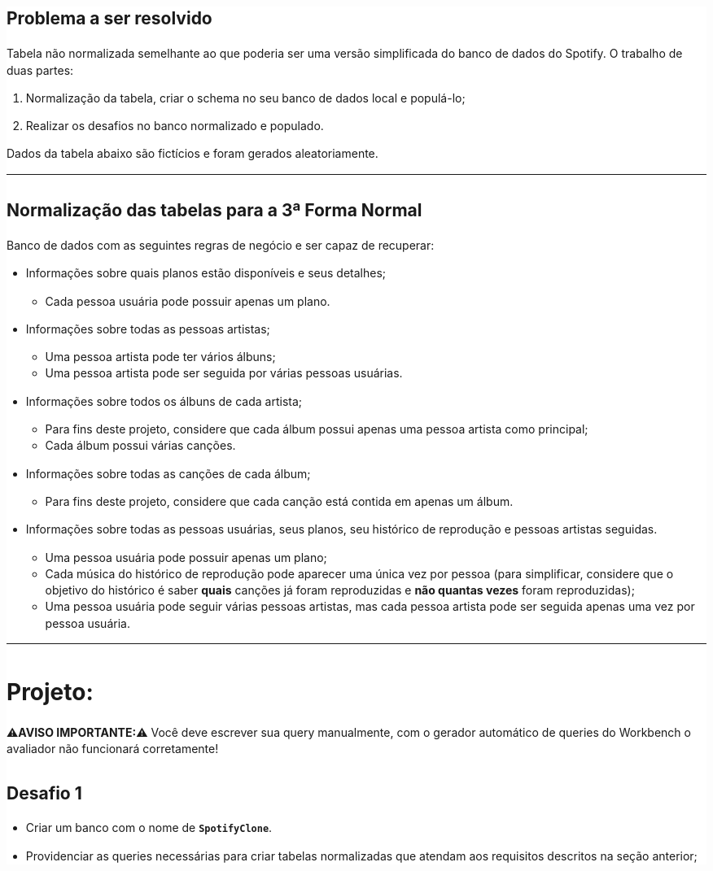 
## Problema a ser resolvido

Tabela não normalizada semelhante ao que poderia ser uma versão simplificada do banco de dados do Spotify. O trabalho de duas partes:

1. Normalização da tabela, criar o schema no seu banco de dados local e populá-lo;

2. Realizar os desafios no banco normalizado e populado.

Dados da tabela abaixo são fictícios e foram gerados aleatoriamente.

---
## Normalização das tabelas para a 3ª Forma Normal

Banco de dados com as seguintes regras de negócio e ser capaz de recuperar:

* Informações sobre quais planos estão disponíveis e seus detalhes;
  * Cada pessoa usuária pode possuir apenas um plano.

* Informações sobre todas as pessoas artistas;
  * Uma pessoa artista pode ter vários álbuns;
  * Uma pessoa artista pode ser seguida por várias pessoas usuárias.

* Informações sobre todos os álbuns de cada artista;
  * Para fins deste projeto, considere que cada álbum possui apenas uma pessoa artista como principal;
  * Cada álbum possui várias canções.

* Informações sobre todas as canções de cada álbum;
  * Para fins deste projeto, considere que cada canção está contida em apenas um álbum.

* Informações sobre todas as pessoas usuárias, seus planos, seu histórico de reprodução e pessoas artistas seguidas.
  * Uma pessoa usuária pode possuir apenas um plano;
  * Cada música do histórico de reprodução pode aparecer uma única vez por pessoa (para simplificar, considere que o objetivo do histórico é saber **quais** canções já foram reproduzidas e **não quantas vezes** foram reproduzidas);
  * Uma pessoa usuária pode seguir várias pessoas artistas, mas cada pessoa artista pode ser seguida apenas uma vez por pessoa usuária.

---

# Projeto:

⚠️**AVISO IMPORTANTE:**⚠️ Você deve escrever sua query manualmente, com o gerador automático de queries do Workbench o avaliador não funcionará corretamente!

## Desafio 1

* Criar um banco com o nome de **`SpotifyClone`**.

* Providenciar as queries necessárias para criar tabelas normalizadas que atendam aos requisitos descritos na seção anterior;
